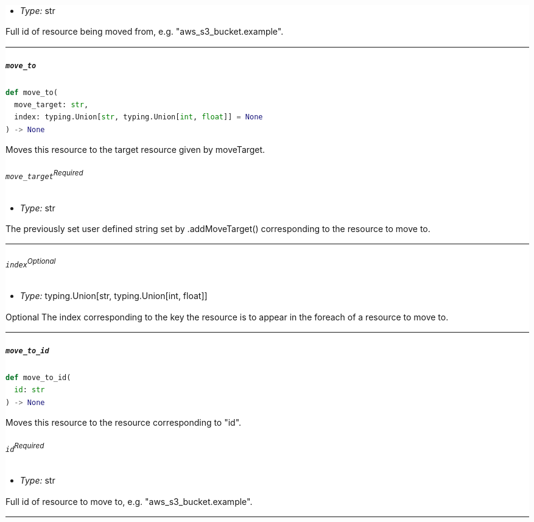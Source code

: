 - *Type:* str

Full id of resource being moved from, e.g. "aws_s3_bucket.example".

---

##### `move_to` <a name="move_to" id="@cdktf/provider-spotinst.mrscalerAws.MrscalerAws.moveTo"></a>

```python
def move_to(
  move_target: str,
  index: typing.Union[str, typing.Union[int, float]] = None
) -> None
```

Moves this resource to the target resource given by moveTarget.

###### `move_target`<sup>Required</sup> <a name="move_target" id="@cdktf/provider-spotinst.mrscalerAws.MrscalerAws.moveTo.parameter.moveTarget"></a>

- *Type:* str

The previously set user defined string set by .addMoveTarget() corresponding to the resource to move to.

---

###### `index`<sup>Optional</sup> <a name="index" id="@cdktf/provider-spotinst.mrscalerAws.MrscalerAws.moveTo.parameter.index"></a>

- *Type:* typing.Union[str, typing.Union[int, float]]

Optional The index corresponding to the key the resource is to appear in the foreach of a resource to move to.

---

##### `move_to_id` <a name="move_to_id" id="@cdktf/provider-spotinst.mrscalerAws.MrscalerAws.moveToId"></a>

```python
def move_to_id(
  id: str
) -> None
```

Moves this resource to the resource corresponding to "id".

###### `id`<sup>Required</sup> <a name="id" id="@cdktf/provider-spotinst.mrscalerAws.MrscalerAws.moveToId.parameter.id"></a>

- *Type:* str

Full id of resource to move to, e.g. "aws_s3_bucket.example".

---